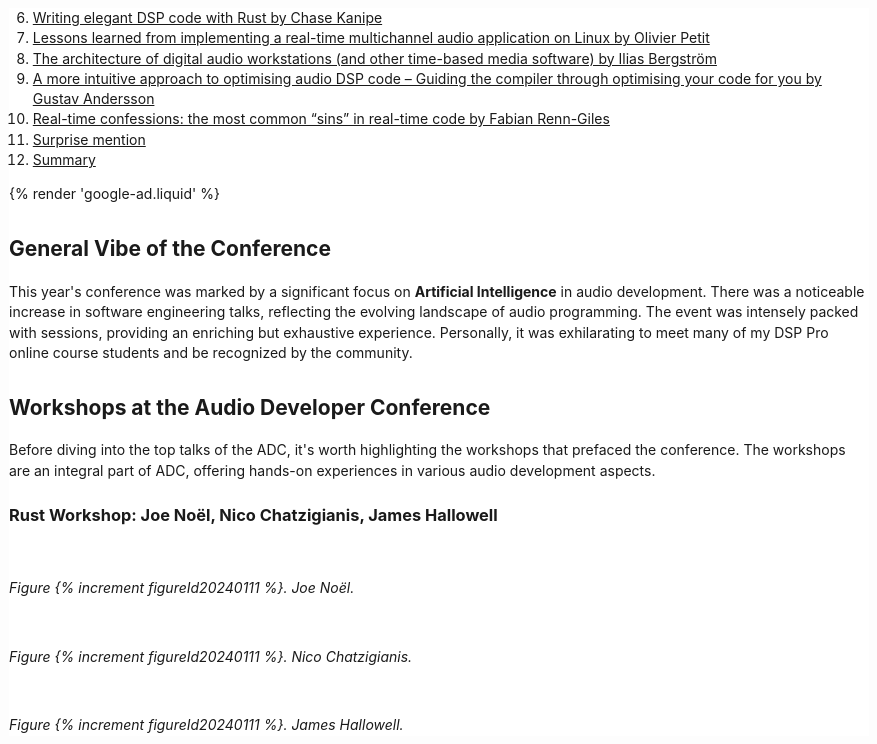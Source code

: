    6. [Writing elegant DSP code with Rust by Chase Kanipe](#writing-elegant-dsp-code-with-rust-by-chase-kanipe)
   7. [Lessons learned from implementing a real-time multichannel audio application on Linux by Olivier Petit](#lessons-learned-from-implementing-a-real-time-multichannel-audio-application-on-linux-by-olivier-petit)
   8. [The architecture of digital audio workstations (and other time-based media software) by Ilias Bergström](#the-architecture-of-digital-audio-workstations-and-other-time-based-media-software-by-ilias-bergstroem)
   9. [A more intuitive approach to optimising audio DSP code – Guiding the compiler through optimising your code for you by Gustav Andersson](#a-more-intuitive-approach-to-optimising-audio-dsp-code-guiding-the-compiler-through-optimising-your-code-for-you-by-gustav-andersson)
   10. [Real-time confessions: the most common “sins” in real-time code by Fabian Renn-Giles](#real-time-confessions-the-most-common-sins-in-real-time-code-by-fabian-renn-giles)
4. [Surprise mention](#surprise-mention)
5. [Summary](#summary)

{% render 'google-ad.liquid' %}

## General Vibe of the Conference

This year's conference was marked by a significant focus on **Artificial Intelligence** in audio development. There was a noticeable increase in software engineering talks, reflecting the evolving landscape of audio programming. The event was intensely packed with sessions, providing an enriching but exhaustive experience. Personally, it was exhilarating to meet many of my DSP Pro online course students and be recognized by the community.

## Workshops at the Audio Developer Conference

Before diving into the top talks of the ADC, it's worth highlighting the workshops that prefaced the conference. The workshops are an integral part of ADC, offering hands-on experiences in various audio development aspects.

### Rust Workshop: Joe Noël, Nico Chatzigianis, James Hallowell

<div markdown="0">
<img class="lazyload" data-src="{{ images | append: "Joe Noel.webp" }}" width="50%">
</div>

_Figure {% increment figureId20240111  %}. Joe Noël._

<div markdown="0">
<img class="lazyload" data-src="{{ images | append: "Nico Chatzigianis.webp" }}" width="50%">
</div>

_Figure {% increment figureId20240111  %}. Nico Chatzigianis._

<div markdown="0">
<img class="lazyload" data-src="{{ images | append: "James Hallowell.webp" }}" width="50%">
</div>

_Figure {% increment figureId20240111  %}. James Hallowell._
